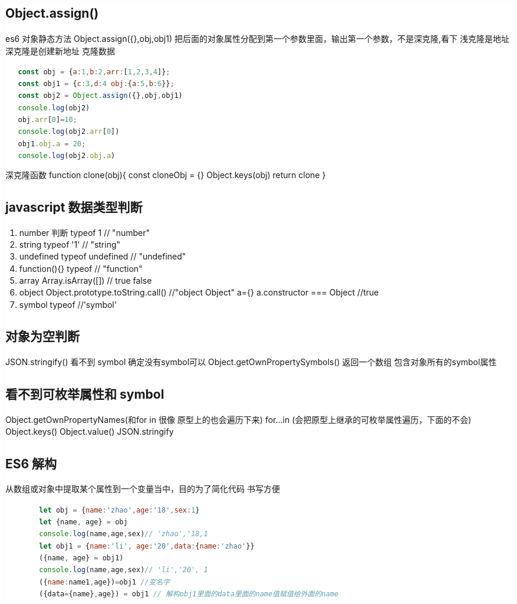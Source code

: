 
## Object.assign()
es6 对象静态方法 Object.assign({},obj,obj1) 把后面的对象属性分配到第一个参数里面，输出第一个参数，不是深克隆,看下 浅克隆是地址 深克隆是创建新地址 克隆数据
```js
   const obj = {a:1,b:2,arr:[1,2,3,4]};
   const obj1 = {c:3,d:4 obj:{a:5,b:6}};
   const obj2 = Object.assign({},obj,obj1)
   console.log(obj2)
   obj.arr[0]=10;
   console.log(obj2.arr[0])
   obj1.obj.a = 20;
   console.log(obj2.obj.a)
```
深克隆函数
function clone(obj){
  const cloneObj = {}
  Object.keys(obj)
  return clone
}


## javascript 数据类型判断
1. number 判断  typeof 1        // "number"
2. string       typeof '1'    //  "string"
3. undefined    typeof undefined  // "undefined"
4. function(){}  typeof           // "function"
5. array        Array.isArray([])  // true false
6. object      Object.prototype.toString.call() //"object Object"
     a={}      a.constructor === Object  //true
7. symbol      typeof        //'symbol'

## 对象为空判断
JSON.stringify() 看不到 symbol 确定没有symbol可以
Object.getOwnPropertySymbols() 返回一个数组 包含对象所有的symbol属性

## 看不到可枚举属性和 symbol
Object.getOwnPropertyNames(和for in 很像 原型上的也会遍历下来)
for…in (会把原型上继承的可枚举属性遍历，下面的不会)
Object.keys()
Object.value()
JSON.stringify

## ES6 解构
   从数组或对象中提取某个属性到一个变量当中，目的为了简化代码 书写方便
   ```js
           let obj = {name:'zhao',age:'18',sex:1}
           let {name, age} = obj
           console.log(name,age,sex)// 'zhao','18,1
           let obj1 = {name:'li', age:'20',data:{name:'zhao'}}
           ({name, age} = obj1)
           console.log(name,age,sex)// 'li','20', 1
           ({name:name1,age})=obj1 //变名字
           ({data={name},age}) = obj1 // 解构obj1里面的data里面的name值赋值给外面的name
   ```
